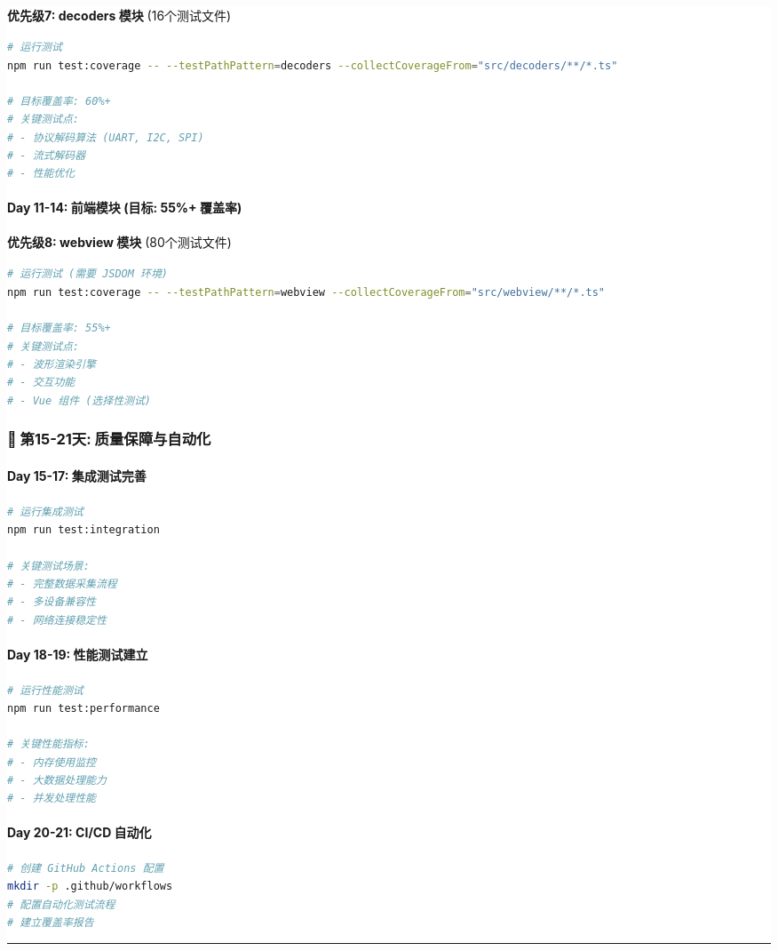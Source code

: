 **优先级7: decoders 模块** (16个测试文件)
```bash
# 运行测试
npm run test:coverage -- --testPathPattern=decoders --collectCoverageFrom="src/decoders/**/*.ts"

# 目标覆盖率: 60%+
# 关键测试点:
# - 协议解码算法 (UART, I2C, SPI)
# - 流式解码器
# - 性能优化
```

#### Day 11-14: 前端模块 (目标: 55%+ 覆盖率)

**优先级8: webview 模块** (80个测试文件)
```bash
# 运行测试 (需要 JSDOM 环境)
npm run test:coverage -- --testPathPattern=webview --collectCoverageFrom="src/webview/**/*.ts"

# 目标覆盖率: 55%+
# 关键测试点:
# - 波形渲染引擎
# - 交互功能
# - Vue 组件 (选择性测试)
```

### 🔧 第15-21天: 质量保障与自动化

#### Day 15-17: 集成测试完善
```bash
# 运行集成测试
npm run test:integration

# 关键测试场景:
# - 完整数据采集流程
# - 多设备兼容性
# - 网络连接稳定性
```

#### Day 18-19: 性能测试建立
```bash
# 运行性能测试
npm run test:performance

# 关键性能指标:
# - 内存使用监控
# - 大数据处理能力
# - 并发处理性能
```

#### Day 20-21: CI/CD 自动化
```bash
# 创建 GitHub Actions 配置
mkdir -p .github/workflows
# 配置自动化测试流程
# 建立覆盖率报告
```

---